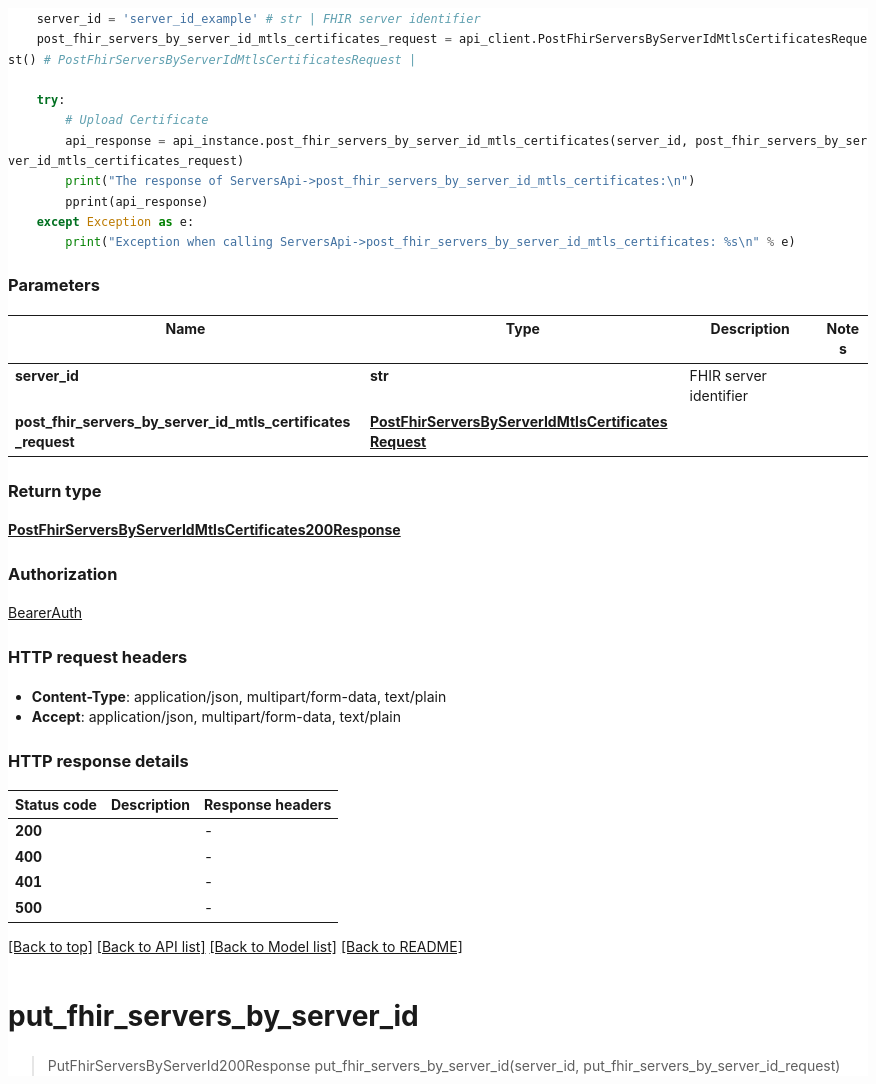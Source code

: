 ```python
    server_id = 'server_id_example' # str | FHIR server identifier
    post_fhir_servers_by_server_id_mtls_certificates_request = api_client.PostFhirServersByServerIdMtlsCertificatesRequest() # PostFhirServersByServerIdMtlsCertificatesRequest | 

    try:
        # Upload Certificate
        api_response = api_instance.post_fhir_servers_by_server_id_mtls_certificates(server_id, post_fhir_servers_by_server_id_mtls_certificates_request)
        print("The response of ServersApi->post_fhir_servers_by_server_id_mtls_certificates:\n")
        pprint(api_response)
    except Exception as e:
        print("Exception when calling ServersApi->post_fhir_servers_by_server_id_mtls_certificates: %s\n" % e)
```



### Parameters


Name | Type | Description  | Notes
------------- | ------------- | ------------- | -------------
 **server_id** | **str**| FHIR server identifier | 
 **post_fhir_servers_by_server_id_mtls_certificates_request** | [**PostFhirServersByServerIdMtlsCertificatesRequest**](PostFhirServersByServerIdMtlsCertificatesRequest.md)|  | 

### Return type

[**PostFhirServersByServerIdMtlsCertificates200Response**](PostFhirServersByServerIdMtlsCertificates200Response.md)

### Authorization

[BearerAuth](../README.md#BearerAuth)

### HTTP request headers

 - **Content-Type**: application/json, multipart/form-data, text/plain
 - **Accept**: application/json, multipart/form-data, text/plain

### HTTP response details

| Status code | Description | Response headers |
|-------------|-------------|------------------|
**200** |  |  -  |
**400** |  |  -  |
**401** |  |  -  |
**500** |  |  -  |

[[Back to top]](#) [[Back to API list]](../README.md#documentation-for-api-endpoints) [[Back to Model list]](../README.md#documentation-for-models) [[Back to README]](../README.md)

# **put_fhir_servers_by_server_id**
> PutFhirServersByServerId200Response put_fhir_servers_by_server_id(server_id, put_fhir_servers_by_server_id_request)
